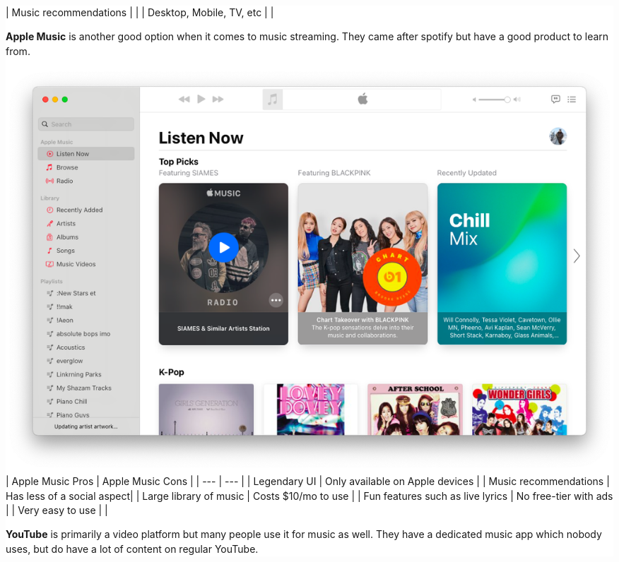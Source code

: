 | Music recommendations | |
| Desktop, Mobile, TV, etc | |

<p><b>Apple Music</b> is another good option when it comes to music streaming. They came after spotify but have a good product to learn from.</p>

![](assets/screenshots/2020-09-27-17-54-16.png)
| Apple Music Pros | Apple Music Cons |
| --- | --- |
| Legendary UI | Only available on Apple devices |
| Music recommendations | Has less of a social aspect|
| Large library of music | Costs $10/mo to use |
| Fun features such as live lyrics | No free-tier with ads |
| Very easy to use | |

<p><b>YouTube</b> is primarily a video platform but many people use it for music as well. They have a dedicated music app which nobody uses, but do have a lot of content on regular YouTube.</p>
